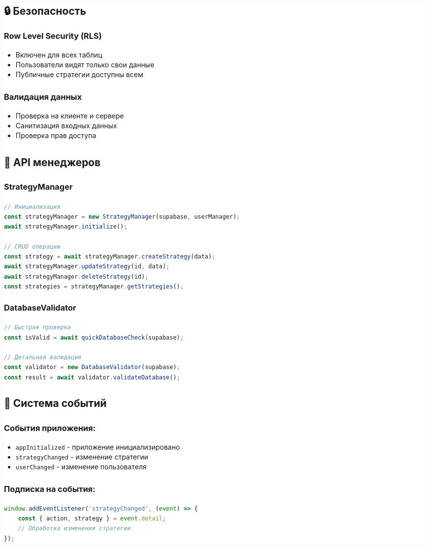 ## 🔒 Безопасность

### Row Level Security (RLS)
- Включен для всех таблиц
- Пользователи видят только свои данные
- Публичные стратегии доступны всем

### Валидация данных
- Проверка на клиенте и сервере
- Санитизация входных данных
- Проверка прав доступа

## 🎯 API менеджеров

### StrategyManager
```javascript
// Инициализация
const strategyManager = new StrategyManager(supabase, userManager);
await strategyManager.initialize();

// CRUD операции
const strategy = await strategyManager.createStrategy(data);
await strategyManager.updateStrategy(id, data);
await strategyManager.deleteStrategy(id);
const strategies = strategyManager.getStrategies();
```

### DatabaseValidator
```javascript
// Быстрая проверка
const isValid = await quickDatabaseCheck(supabase);

// Детальная валидация
const validator = new DatabaseValidator(supabase);
const result = await validator.validateDatabase();
```

## 🔄 Система событий

### События приложения:
- `appInitialized` - приложение инициализировано
- `strategyChanged` - изменение стратегии
- `userChanged` - изменение пользователя

### Подписка на события:
```javascript
window.addEventListener('strategyChanged', (event) => {
    const { action, strategy } = event.detail;
    // Обработка изменения стратегии
});
```
